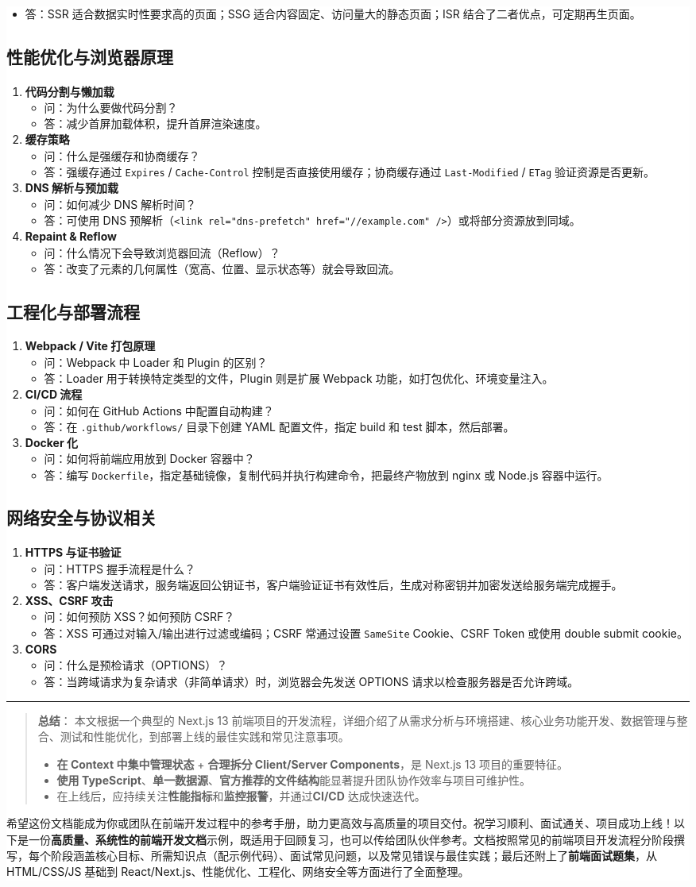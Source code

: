    - 答：SSR 适合数据实时性要求高的页面；SSG 适合内容固定、访问量大的静态页面；ISR 结合了二者优点，可定期再生页面。

## 性能优化与浏览器原理

1. **代码分割与懒加载**
   - 问：为什么要做代码分割？
   - 答：减少首屏加载体积，提升首屏渲染速度。
2. **缓存策略**
   - 问：什么是强缓存和协商缓存？
   - 答：强缓存通过 `Expires` / `Cache-Control` 控制是否直接使用缓存；协商缓存通过 `Last-Modified` / `ETag` 验证资源是否更新。
3. **DNS 解析与预加载**
   - 问：如何减少 DNS 解析时间？
   - 答：可使用 DNS 预解析（`<link rel="dns-prefetch" href="//example.com" />`）或将部分资源放到同域。
4. **Repaint & Reflow**
   - 问：什么情况下会导致浏览器回流（Reflow）？
   - 答：改变了元素的几何属性（宽高、位置、显示状态等）就会导致回流。

## 工程化与部署流程

1. **Webpack / Vite 打包原理**
   - 问：Webpack 中 Loader 和 Plugin 的区别？
   - 答：Loader 用于转换特定类型的文件，Plugin 则是扩展 Webpack 功能，如打包优化、环境变量注入。
2. **CI/CD 流程**
   - 问：如何在 GitHub Actions 中配置自动构建？
   - 答：在 `.github/workflows/` 目录下创建 YAML 配置文件，指定 build 和 test 脚本，然后部署。
3. **Docker 化**
   - 问：如何将前端应用放到 Docker 容器中？
   - 答：编写 `Dockerfile`，指定基础镜像，复制代码并执行构建命令，把最终产物放到 nginx 或 Node.js 容器中运行。

## 网络安全与协议相关

1. **HTTPS 与证书验证**
   - 问：HTTPS 握手流程是什么？
   - 答：客户端发送请求，服务端返回公钥证书，客户端验证证书有效性后，生成对称密钥并加密发送给服务端完成握手。
2. **XSS、CSRF 攻击**
   - 问：如何预防 XSS？如何预防 CSRF？
   - 答：XSS 可通过对输入/输出进行过滤或编码；CSRF 常通过设置 `SameSite` Cookie、CSRF Token 或使用 double submit cookie。
3. **CORS**
   - 问：什么是预检请求（OPTIONS）？
   - 答：当跨域请求为复杂请求（非简单请求）时，浏览器会先发送 OPTIONS 请求以检查服务器是否允许跨域。

------

> **总结**：
>  本文根据一个典型的 Next.js 13 前端项目的开发流程，详细介绍了从需求分析与环境搭建、核心业务功能开发、数据管理与整合、测试和性能优化，到部署上线的最佳实践和常见注意事项。
>
> - **在 Context 中集中管理状态** + **合理拆分 Client/Server Components**，是 Next.js 13 项目的重要特征。
> - **使用 TypeScript**、**单一数据源**、**官方推荐的文件结构**能显著提升团队协作效率与项目可维护性。
> - 在上线后，应持续关注**性能指标**和**监控报警**，并通过**CI/CD** 达成快速迭代。

希望这份文档能成为你或团队在前端开发过程中的参考手册，助力更高效与高质量的项目交付。祝学习顺利、面试通关、项目成功上线！以下是一份**高质量、系统性的前端开发文档**示例，既适用于回顾复习，也可以传给团队伙伴参考。文档按照常见的前端项目开发流程分阶段撰写，每个阶段涵盖核心目标、所需知识点（配示例代码）、面试常见问题，以及常见错误与最佳实践；最后还附上了**前端面试题集**，从 HTML/CSS/JS 基础到 React/Next.js、性能优化、工程化、网络安全等方面进行了全面整理。
